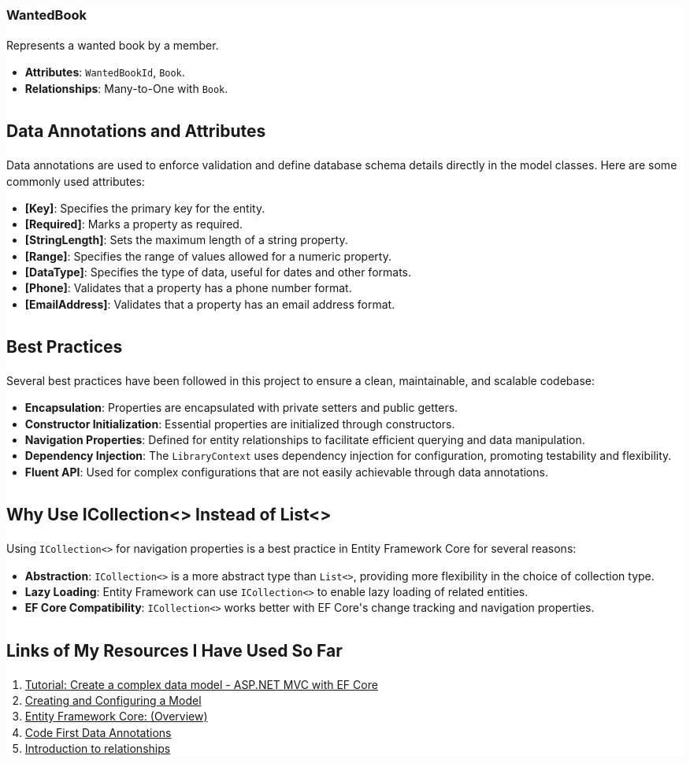 ### WantedBook
Represents a wanted book by a member.
- **Attributes**: `WantedBookId`, `Book`.
- **Relationships**: Many-to-One with `Book`.

## Data Annotations and Attributes
Data annotations are used to enforce validation and define database schema details directly in the model classes. Here are some commonly used attributes:
- **[Key]**: Specifies the primary key for the entity.
- **[Required]**: Marks a property as required.
- **[StringLength]**: Sets the maximum length of a string property.
- **[Range]**: Specifies the range of values allowed for a numeric property.
- **[DataType]**: Specifies the type of data, useful for dates and other formats.
- **[Phone]**: Validates that a property has a phone number format.
- **[EmailAddress]**: Validates that a property has an email address format.

## Best Practices
Several best practices have been followed in this project to ensure a clean, maintainable, and scalable codebase:
- **Encapsulation**: Properties are encapsulated with private setters and public getters.
- **Constructor Initialization**: Essential properties are initialized through constructors.
- **Navigation Properties**: Defined for entity relationships to facilitate efficient querying and data manipulation.
- **Dependency Injection**: The `LibraryContext` uses dependency injection for configuration, promoting testability and flexibility.
- **Fluent API**: Used for complex configurations that are not easily achievable through data annotations.

## Why Use ICollection<> Instead of List<>
Using `ICollection<>` for navigation properties is a best practice in Entity Framework Core for several reasons:
- **Abstraction**: `ICollection<>` is a more abstract type than `List<>`, providing more flexibility in the choice of collection type.
- **Lazy Loading**: Entity Framework can use `ICollection<>` to enable lazy loading of related entities.
- **EF Core Compatibility**: `ICollection<>` works better with EF Core's change tracking and navigation properties.

## Links of My Resources I Have Used So Far
1. [Tutorial: Create a complex data model - ASP.NET MVC with EF Core](https://learn.microsoft.com/en-us/aspnet/core/data/ef-mvc/complex-data-model?view=aspnetcore-5.0#data-annotations)
2. [Creating and Configuring a Model](https://learn.microsoft.com/en-us/ef/core/modeling/#use-fluent-api-to-configure-a-model)
3. [Entity Framework Core: (Overview)](https://learn.microsoft.com/en-us/ef/core/)
4. [Code First Data Annotations](https://learn.microsoft.com/en-us/ef/ef6/modeling/code-first/data-annotations)
5. [Introduction to relationships](https://learn.microsoft.com/en-us/ef/core/modeling/relationships)
